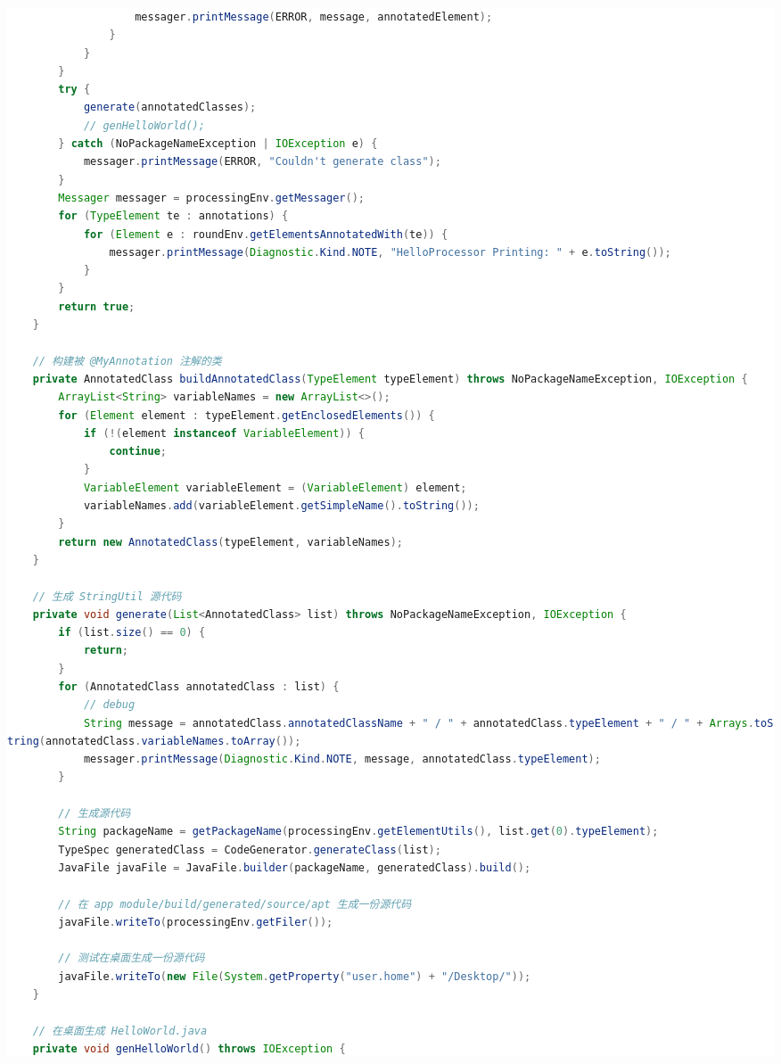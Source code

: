 ```java
                    messager.printMessage(ERROR, message, annotatedElement);
                }
            }
        }
        try {
            generate(annotatedClasses);
            // genHelloWorld();
        } catch (NoPackageNameException | IOException e) {
            messager.printMessage(ERROR, "Couldn't generate class");
        }
        Messager messager = processingEnv.getMessager();
        for (TypeElement te : annotations) {
            for (Element e : roundEnv.getElementsAnnotatedWith(te)) {
                messager.printMessage(Diagnostic.Kind.NOTE, "HelloProcessor Printing: " + e.toString());
            }
        }
        return true;
    }

    // 构建被 @MyAnnotation 注解的类
    private AnnotatedClass buildAnnotatedClass(TypeElement typeElement) throws NoPackageNameException, IOException {
        ArrayList<String> variableNames = new ArrayList<>();
        for (Element element : typeElement.getEnclosedElements()) {
            if (!(element instanceof VariableElement)) {
                continue;
            }
            VariableElement variableElement = (VariableElement) element;
            variableNames.add(variableElement.getSimpleName().toString());
        }
        return new AnnotatedClass(typeElement, variableNames);
    }

    // 生成 StringUtil 源代码
    private void generate(List<AnnotatedClass> list) throws NoPackageNameException, IOException {
        if (list.size() == 0) {
            return;
        }
        for (AnnotatedClass annotatedClass : list) {
            // debug
            String message = annotatedClass.annotatedClassName + " / " + annotatedClass.typeElement + " / " + Arrays.toString(annotatedClass.variableNames.toArray());
            messager.printMessage(Diagnostic.Kind.NOTE, message, annotatedClass.typeElement);
        }

        // 生成源代码
        String packageName = getPackageName(processingEnv.getElementUtils(), list.get(0).typeElement);
        TypeSpec generatedClass = CodeGenerator.generateClass(list);
        JavaFile javaFile = JavaFile.builder(packageName, generatedClass).build();

        // 在 app module/build/generated/source/apt 生成一份源代码
        javaFile.writeTo(processingEnv.getFiler());

        // 测试在桌面生成一份源代码
        javaFile.writeTo(new File(System.getProperty("user.home") + "/Desktop/"));
    }

    // 在桌面生成 HelloWorld.java
    private void genHelloWorld() throws IOException {
```